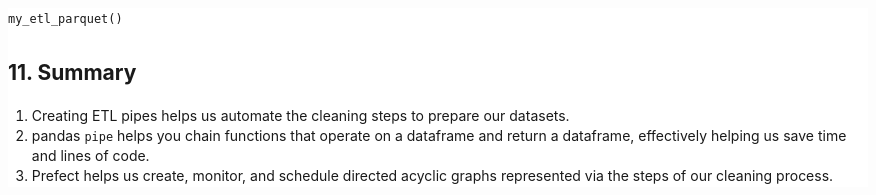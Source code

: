 
```python
my_etl_parquet()
```

## 11. Summary

1. Creating ETL pipes helps us automate the cleaning steps to prepare our datasets.
2. pandas `pipe` helps you chain functions that operate on a dataframe and return a dataframe, effectively helping us save time and lines of code.
3. Prefect helps us create, monitor, and schedule directed acyclic graphs represented via the steps of our cleaning process.
